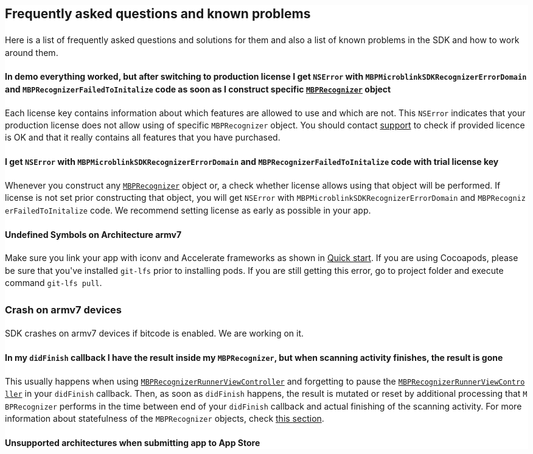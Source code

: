 ## <a name="troubleshooting-faq"></a> Frequently asked questions and known problems
Here is a list of frequently asked questions and solutions for them and also a list of known problems in the SDK and how to work around them.

#### In demo everything worked, but after switching to production license I get `NSError` with `MBPMicroblinkSDKRecognizerErrorDomain` and `MBPRecognizerFailedToInitalize` code as soon as I construct specific [`MBPRecognizer`](http://photopay.github.io/photopay-ios/Classes/MBPRecognizer.html) object

Each license key contains information about which features are allowed to use and which are not. This `NSError` indicates that your production license does not allow using of specific `MBPRecognizer` object. You should contact [support](http://help.microblink.com) to check if provided licence is OK and that it really contains all features that you have purchased.

#### I get `NSError` with `MBPMicroblinkSDKRecognizerErrorDomain` and `MBPRecognizerFailedToInitalize` code with trial license key

Whenever you construct any [`MBPRecognizer`](http://photopay.github.io/photopay-ios/Classes/MBPRecognizer.html) object or, a check whether license allows using that object will be performed. If license is not set prior constructing that object, you will get `NSError` with `MBPMicroblinkSDKRecognizerErrorDomain` and `MBPRecognizerFailedToInitalize` code. We recommend setting license as early as possible in your app.

#### Undefined Symbols on Architecture armv7

Make sure you link your app with iconv and Accelerate frameworks as shown in [Quick start](#quick-start).
If you are using Cocoapods, please be sure that you've installed `git-lfs` prior to installing pods. If you are still getting this error, go to project folder and execute command `git-lfs pull`.

### Crash on armv7 devices

SDK crashes on armv7 devices if bitcode is enabled. We are working on it.

#### In my `didFinish` callback I have the result inside my `MBPRecognizer`, but when scanning activity finishes, the result is gone

This usually happens when using [`MBPRecognizerRunnerViewController`](http://photopay.github.io/photopay-ios/Protocols/MBPRecognizerRunnerViewController.html) and forgetting to pause the [`MBPRecognizerRunnerViewController`](http://photopay.github.io/photopay-ios/Protocols/MBPRecognizerRunnerViewController.html) in your `didFinish` callback. Then, as soon as `didFinish` happens, the result is mutated or reset by additional processing that `MBPRecognizer` performs in the time between end of your `didFinish` callback and actual finishing of the scanning activity. For more information about statefulness of the `MBPRecognizer` objects, check [this section](#recognizer-concept).

#### Unsupported architectures when submitting app to App Store

